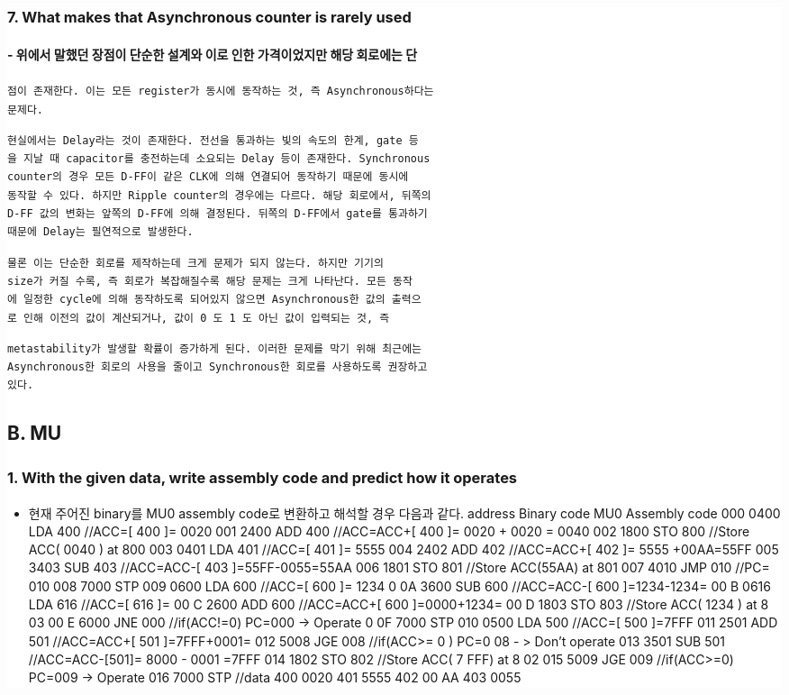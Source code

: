 ```
```
### 7. What makes that Asynchronous counter is rarely used

#### - 위에서 말했던 장점이 단순한 설계와 이로 인한 가격이었지만 해당 회로에는 단

```
점이 존재한다. 이는 모든 register가 동시에 동작하는 것, 즉 Asynchronous하다는
문제다.
```
```
현실에서는 Delay라는 것이 존재한다. 전선을 통과하는 빛의 속도의 한계, gate 등
을 지날 때 capacitor를 충전하는데 소요되는 Delay 등이 존재한다. Synchronous
counter의 경우 모든 D-FF이 같은 CLK에 의해 연결되어 동작하기 때문에 동시에
동작할 수 있다. 하지만 Ripple counter의 경우에는 다르다. 해당 회로에서, 뒤쪽의
D-FF 값의 변화는 앞쪽의 D-FF에 의해 결정된다. 뒤쪽의 D-FF에서 gate를 통과하기
때문에 Delay는 필연적으로 발생한다.
```
```
물론 이는 단순한 회로를 제작하는데 크게 문제가 되지 않는다. 하지만 기기의
size가 커질 수록, 즉 회로가 복잡해질수록 해당 문제는 크게 나타난다. 모든 동작
에 일정한 cycle에 의해 동작하도록 되어있지 않으면 Asynchronous한 값의 출력으
로 인해 이전의 값이 계산되거나, 값이 0 도 1 도 아닌 값이 입력되는 것, 즉
```

```
metastability가 발생할 확률이 증가하게 된다. 이러한 문제를 막기 위해 최근에는
Asynchronous한 회로의 사용을 줄이고 Synchronous한 회로를 사용하도록 권장하고
있다.
```
## B. MU

### 1. With the given data, write assembly code and predict how it operates

- 현재 주어진 binary를 MU0 assembly code로 변환하고 해석할 경우 다음과 같다.
    address Binary code MU0 Assembly code
       000 0400 LDA 400 //ACC=[ 400 ]= 0020
       001 2400 ADD 400 //ACC=ACC+[ 400 ]= 0020 + 0020 = 0040
       002 1800 STO 800 //Store ACC( 0040 ) at 800
       003 0401 LDA 401 //ACC=[ 401 ]= 5555
       004 2402 ADD 402 //ACC=ACC+[ 402 ]= 5555 +00AA=55FF
       005 3403 SUB 403 //ACC=ACC-[ 403 ]=55FF-0055=55AA
       006 1801 STO 801 //Store ACC(55AA) at 801
       007 4010 JMP 010 //PC= 010
       008 7000 STP
       009 0600 LDA 600 //ACC=[ 600 ]= 1234
0 0A 3600 SUB 600 //ACC=ACC-[ 600 ]=1234-1234=
00 B 0616 LDA 616 //ACC=[ 616 ]=
00 C 2600 ADD 600 //ACC=ACC+[ 600 ]=0000+1234=
00 D 1803 STO 803 //Store ACC( 1234 ) at 8 03
00 E 6000 JNE 000 //if(ACC!=0) PC=000 -> Operate
0 0F 7000 STP
010 0500 LDA 500 //ACC=[ 500 ]=7FFF
011 2501 ADD 501 //ACC=ACC+[ 501 ]=7FFF+0001=
012 5008 JGE 008 //if(ACC>= 0 ) PC=0 08 - > Don’t operate
013 3501 SUB 501 //ACC=ACC-[501]= 8000 - 0001 =7FFF
014 1802 STO 802 //Store ACC( 7 FFF) at 8 02
015 5009 JGE 009 //if(ACC>=0) PC=009 -> Operate
016 7000 STP
//data
400 0020
401 5555
402 00 AA
403 0055